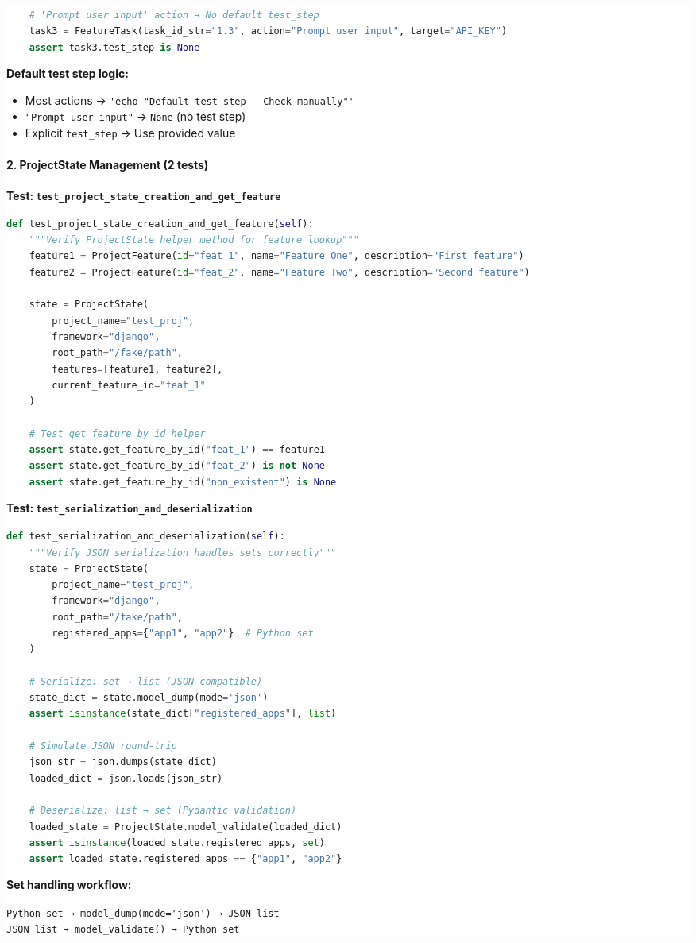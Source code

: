 ```python
    # 'Prompt user input' action → No default test_step
    task3 = FeatureTask(task_id_str="1.3", action="Prompt user input", target="API_KEY")
    assert task3.test_step is None
```
**Default test step logic:**
- Most actions → `'echo "Default test step - Check manually"'`
- `"Prompt user input"` → `None` (no test step)
- Explicit `test_step` → Use provided value

#### 2. ProjectState Management (2 tests)

**Test: `test_project_state_creation_and_get_feature`**
```python
def test_project_state_creation_and_get_feature(self):
    """Verify ProjectState helper method for feature lookup"""
    feature1 = ProjectFeature(id="feat_1", name="Feature One", description="First feature")
    feature2 = ProjectFeature(id="feat_2", name="Feature Two", description="Second feature")
    
    state = ProjectState(
        project_name="test_proj",
        framework="django",
        root_path="/fake/path",
        features=[feature1, feature2],
        current_feature_id="feat_1"
    )
    
    # Test get_feature_by_id helper
    assert state.get_feature_by_id("feat_1") == feature1
    assert state.get_feature_by_id("feat_2") is not None
    assert state.get_feature_by_id("non_existent") is None
```

**Test: `test_serialization_and_deserialization`**
```python
def test_serialization_and_deserialization(self):
    """Verify JSON serialization handles sets correctly"""
    state = ProjectState(
        project_name="test_proj",
        framework="django",
        root_path="/fake/path",
        registered_apps={"app1", "app2"}  # Python set
    )
    
    # Serialize: set → list (JSON compatible)
    state_dict = state.model_dump(mode='json')
    assert isinstance(state_dict["registered_apps"], list)
    
    # Simulate JSON round-trip
    json_str = json.dumps(state_dict)
    loaded_dict = json.loads(json_str)
    
    # Deserialize: list → set (Pydantic validation)
    loaded_state = ProjectState.model_validate(loaded_dict)
    assert isinstance(loaded_state.registered_apps, set)
    assert loaded_state.registered_apps == {"app1", "app2"}
```
**Set handling workflow:**
```text
Python set → model_dump(mode='json') → JSON list
JSON list → model_validate() → Python set
```

